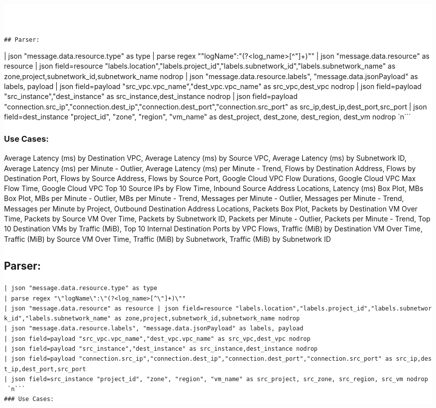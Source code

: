 ```



## Parser:
```
| json "message.data.resource.type" as type 
| parse regex "\"logName\":\"(?<log_name>[^\"]+)\"" 
| json "message.data.resource" as resource | json field=resource "labels.location","labels.project_id","labels.subnetwork_id","labels.subnetwork_name" as zone,project,subnetwork_id,subnetwork_name nodrop
| json "message.data.resource.labels", "message.data.jsonPayload" as labels, payload
| json field=payload "src_vpc.vpc_name","dest_vpc.vpc_name" as src_vpc,dest_vpc nodrop
| json field=payload "src_instance","dest_instance" as src_instance,dest_instance nodrop 
| json field=payload "connection.src_ip","connection.dest_ip","connection.dest_port","connection.src_port" as src_ip,dest_ip,dest_port,src_port 
| json field=dest_instance "project_id", "zone", "region", "vm_name" as dest_project, dest_zone, dest_region, dest_vm nodrop
 `n```
### Use Cases:
Average Latency (ms) by Destination VPC, Average Latency (ms) by Source VPC, Average Latency (ms) by Subnetwork ID, Average Latency (ms) per Minute - Outlier, Average Latency (ms) per Minute - Trend, Flows by Destination Address, Flows by Destination Port, Flows by Source Address, Flows by Source Port, Google Cloud VPC Flow Durations, Google Cloud VPC Max Flow Time, Google Cloud VPC Top 10 Source IPs by Flow Time, Inbound Source Address Locations, Latency (ms) Box Plot, MBs Box Plot, MBs per Minute - Outlier, MBs per Minute - Trend, Messages per Minute - Outlier, Messages per Minute - Trend, Messages per Minute by Project, Outbound Destination Address Locations, Packets Box Plot, Packets by Destination VM Over Time, Packets by Source VM Over Time, Packets by Subnetwork ID, Packets per Minute - Outlier, Packets per Minute - Trend, Top 10 Destination VMs by Traffic (MiB), Top 10 Internal Destination Ports by VPC Flows, Traffic (MiB) by Destination VM Over Time, Traffic (MiB) by Source VM Over Time, Traffic (MiB) by Subnetwork, Traffic (MiB) by Subnetwork ID



## Parser:
```
| json "message.data.resource.type" as type 
| parse regex "\"logName\":\"(?<log_name>[^\"]+)\"" 
| json "message.data.resource" as resource | json field=resource "labels.location","labels.project_id","labels.subnetwork_id","labels.subnetwork_name" as zone,project,subnetwork_id,subnetwork_name nodrop
| json "message.data.resource.labels", "message.data.jsonPayload" as labels, payload
| json field=payload "src_vpc.vpc_name","dest_vpc.vpc_name" as src_vpc,dest_vpc nodrop
| json field=payload "src_instance","dest_instance" as src_instance,dest_instance nodrop 
| json field=payload "connection.src_ip","connection.dest_ip","connection.dest_port","connection.src_port" as src_ip,dest_ip,dest_port,src_port 
| json field=src_instance "project_id", "zone", "region", "vm_name" as src_project, src_zone, src_region, src_vm nodrop
 `n```
### Use Cases:
```